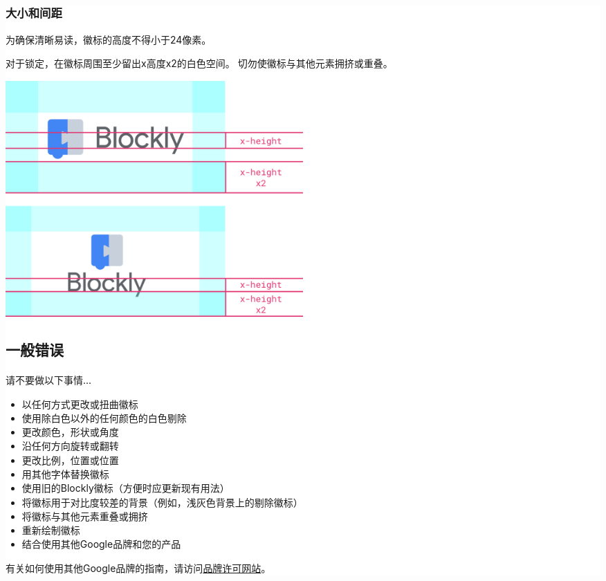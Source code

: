 ### 大小和间距

为确保清晰易读，徽标的高度不得小于24像素。

对于锁定，在徽标周围至少留出x高度x2的白色空间。 切勿使徽标与其他元素拥挤或重叠。

<img src="logo_x_height.png" width="50%"/>

## 一般错误

请不要做以下事情...

* 以任何方式更改或扭曲徽标
* 使用除白色以外的任何颜色的白色剔除
* 更改颜色，形状或角度
* 沿任何方向旋转或翻转
* 更改比例，位置或位置
* 用其他字体替换徽标
* 使用旧的Blockly徽标（方便时应更新现有用法）
* 将徽标用于对比度较差的背景（例如，浅灰色背景上的剔除徽标）
* 将徽标与其他元素重叠或拥挤
* 重新绘制徽标
* 结合使用其他Google品牌和您的产品

有关如何使用其他Google品牌的指南，请访问[品牌许可网站](https://www.google.com/permissions/)。
